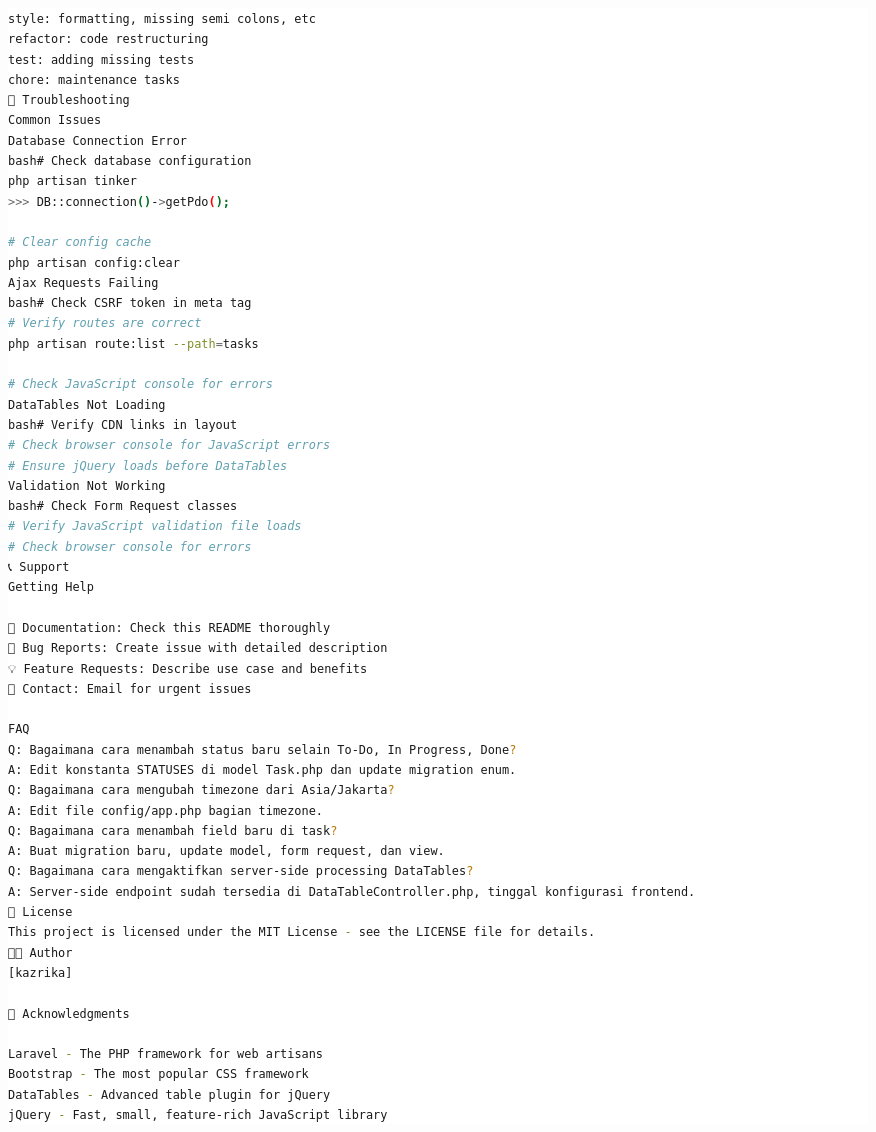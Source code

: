 ```bash
style: formatting, missing semi colons, etc
refactor: code restructuring
test: adding missing tests
chore: maintenance tasks
🐛 Troubleshooting
Common Issues
Database Connection Error
bash# Check database configuration
php artisan tinker
>>> DB::connection()->getPdo();

# Clear config cache
php artisan config:clear
Ajax Requests Failing
bash# Check CSRF token in meta tag
# Verify routes are correct
php artisan route:list --path=tasks

# Check JavaScript console for errors
DataTables Not Loading
bash# Verify CDN links in layout
# Check browser console for JavaScript errors
# Ensure jQuery loads before DataTables
Validation Not Working
bash# Check Form Request classes
# Verify JavaScript validation file loads
# Check browser console for errors
📞 Support
Getting Help

📖 Documentation: Check this README thoroughly
🐛 Bug Reports: Create issue with detailed description
💡 Feature Requests: Describe use case and benefits
📧 Contact: Email for urgent issues

FAQ
Q: Bagaimana cara menambah status baru selain To-Do, In Progress, Done?
A: Edit konstanta STATUSES di model Task.php dan update migration enum.
Q: Bagaimana cara mengubah timezone dari Asia/Jakarta?
A: Edit file config/app.php bagian timezone.
Q: Bagaimana cara menambah field baru di task?
A: Buat migration baru, update model, form request, dan view.
Q: Bagaimana cara mengaktifkan server-side processing DataTables?
A: Server-side endpoint sudah tersedia di DataTableController.php, tinggal konfigurasi frontend.
📄 License
This project is licensed under the MIT License - see the LICENSE file for details.
👨‍💻 Author
[kazrika]

🙏 Acknowledgments

Laravel - The PHP framework for web artisans
Bootstrap - The most popular CSS framework
DataTables - Advanced table plugin for jQuery
jQuery - Fast, small, feature-rich JavaScript library